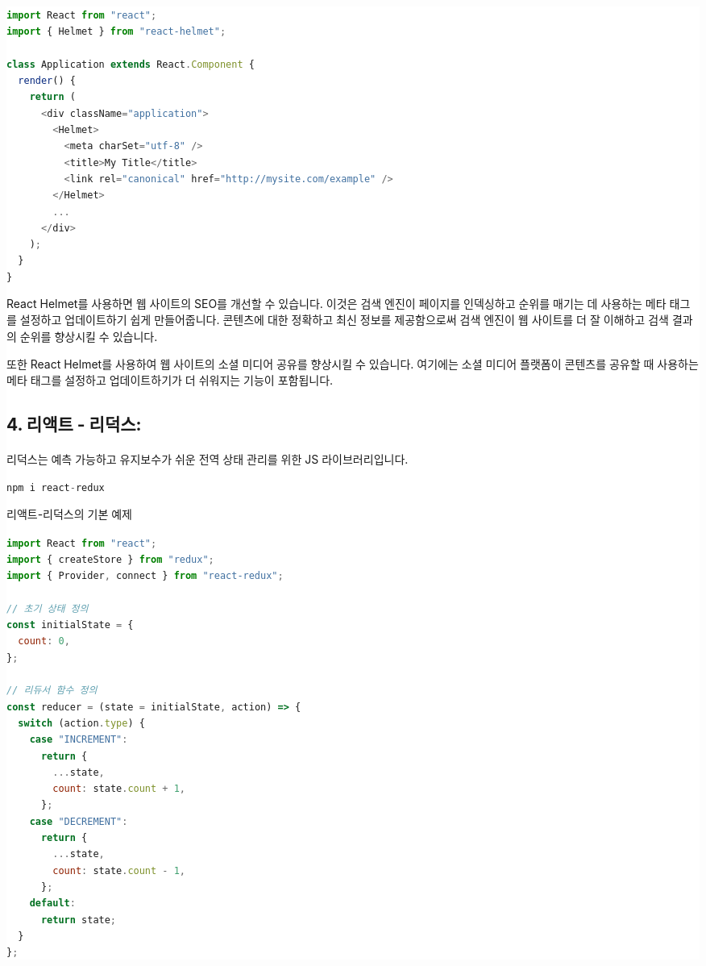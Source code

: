 ```js
import React from "react";
import { Helmet } from "react-helmet";

class Application extends React.Component {
  render() {
    return (
      <div className="application">
        <Helmet>
          <meta charSet="utf-8" />
          <title>My Title</title>
          <link rel="canonical" href="http://mysite.com/example" />
        </Helmet>
        ...
      </div>
    );
  }
}
```

React Helmet를 사용하면 웹 사이트의 SEO를 개선할 수 있습니다. 이것은 검색 엔진이 페이지를 인덱싱하고 순위를 매기는 데 사용하는 메타 태그를 설정하고 업데이트하기 쉽게 만들어줍니다. 콘텐츠에 대한 정확하고 최신 정보를 제공함으로써 검색 엔진이 웹 사이트를 더 잘 이해하고 검색 결과의 순위를 향상시킬 수 있습니다.

또한 React Helmet를 사용하여 웹 사이트의 소셜 미디어 공유를 향상시킬 수 있습니다. 여기에는 소셜 미디어 플랫폼이 콘텐츠를 공유할 때 사용하는 메타 태그를 설정하고 업데이트하기가 더 쉬워지는 기능이 포함됩니다.

<div class="content-ad"></div>

## 4. 리액트 - 리덕스:

리덕스는 예측 가능하고 유지보수가 쉬운 전역 상태 관리를 위한 JS 라이브러리입니다.

```js
npm i react-redux
```

리액트-리덕스의 기본 예제

<div class="content-ad"></div>

```js
import React from "react";
import { createStore } from "redux";
import { Provider, connect } from "react-redux";

// 초기 상태 정의
const initialState = {
  count: 0,
};

// 리듀서 함수 정의
const reducer = (state = initialState, action) => {
  switch (action.type) {
    case "INCREMENT":
      return {
        ...state,
        count: state.count + 1,
      };
    case "DECREMENT":
      return {
        ...state,
        count: state.count - 1,
      };
    default:
      return state;
  }
};
```